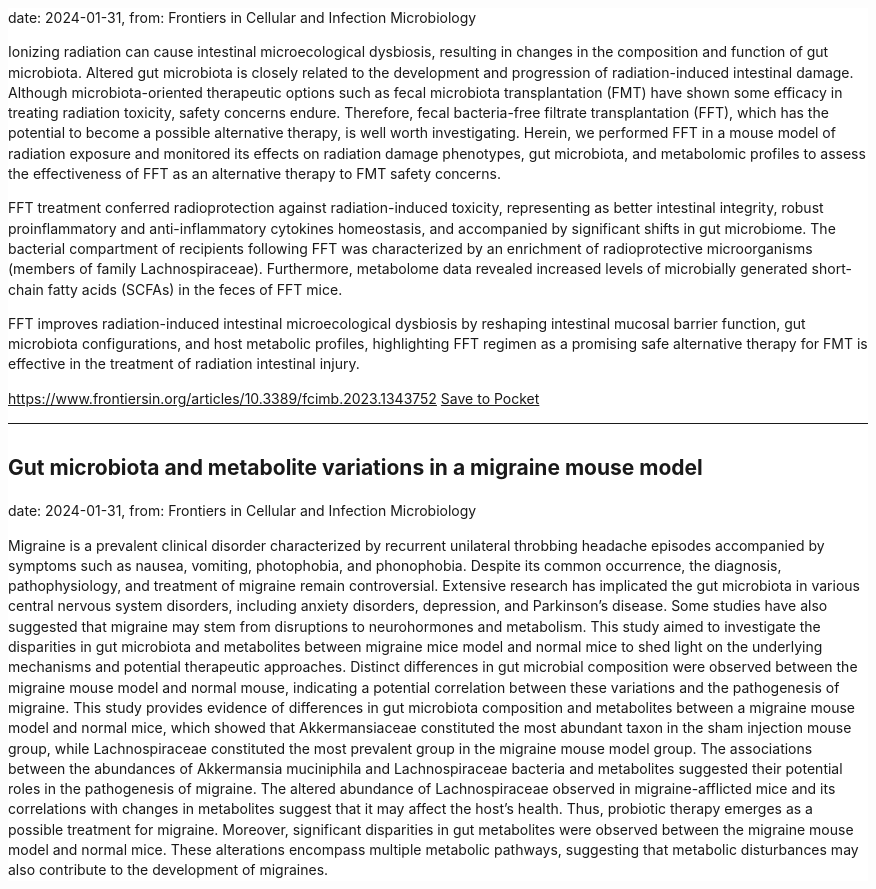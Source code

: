 date: 2024-01-31, from: Frontiers in Cellular and Infection Microbiology

<sec><title>Background</title><p>Ionizing radiation can cause intestinal microecological dysbiosis, resulting in changes in the composition and function of gut microbiota. Altered gut microbiota is closely related to the development and progression of radiation-induced intestinal damage. Although microbiota-oriented therapeutic options such as fecal microbiota transplantation (FMT) have shown some efficacy in treating radiation toxicity, safety concerns endure. Therefore, fecal bacteria-free filtrate transplantation (FFT), which has the potential to become a possible alternative therapy, is well worth investigating. Herein, we performed FFT in a mouse model of radiation exposure and monitored its effects on radiation damage phenotypes, gut microbiota, and metabolomic profiles to assess the effectiveness of FFT as an alternative therapy to FMT safety concerns.</p></sec><sec><title>Results</title><p>FFT treatment conferred radioprotection against radiation-induced toxicity, representing as better intestinal integrity, robust proinflammatory and anti-inflammatory cytokines homeostasis, and accompanied by significant shifts in gut microbiome. The bacterial compartment of recipients following FFT was characterized by an enrichment of radioprotective microorganisms (members of family <italic>Lachnospiraceae</italic>). Furthermore, metabolome data revealed increased levels of microbially generated short-chain fatty acids (SCFAs) in the feces of FFT mice.</p></sec><sec><title>Conclusions</title><p>FFT improves radiation-induced intestinal microecological dysbiosis by reshaping intestinal mucosal barrier function, gut microbiota configurations, and host metabolic profiles, highlighting FFT regimen as a promising safe alternative therapy for FMT is effective in the treatment of radiation intestinal injury.</p></sec>

<span class="feed-item-link">
<a href="https://www.frontiersin.org/articles/10.3389/fcimb.2023.1343752">https://www.frontiersin.org/articles/10.3389/fcimb.2023.1343752</a> <a href="https://getpocket.com/save" class="pocket-btn" data-lang="en" data-save-url="https://www.frontiersin.org/articles/10.3389/fcimb.2023.1343752">Save to Pocket</a>
</span>

---

## Gut microbiota and metabolite variations in a migraine mouse model

date: 2024-01-31, from: Frontiers in Cellular and Infection Microbiology

<p>Migraine is a prevalent clinical disorder characterized by recurrent unilateral throbbing headache episodes accompanied by symptoms such as nausea, vomiting, photophobia, and phonophobia. Despite its common occurrence, the diagnosis, pathophysiology, and treatment of migraine remain controversial. Extensive research has implicated the gut microbiota in various central nervous system disorders, including anxiety disorders, depression, and Parkinson’s disease. Some studies have also suggested that migraine may stem from disruptions to neurohormones and metabolism. This study aimed to investigate the disparities in gut microbiota and metabolites between migraine mice model and normal mice to shed light on the underlying mechanisms and potential therapeutic approaches. Distinct differences in gut microbial composition were observed between the migraine mouse model and normal mouse, indicating a potential correlation between these variations and the pathogenesis of migraine. This study provides evidence of differences in gut microbiota composition and metabolites between a migraine mouse model and normal mice, which showed that Akkermansiaceae constituted the most abundant taxon in the sham injection mouse group, while Lachnospiraceae constituted the most prevalent group in the migraine mouse model group. The associations between the abundances of <italic>Akkermansia muciniphila</italic> and Lachnospiraceae bacteria and metabolites suggested their potential roles in the pathogenesis of migraine. The altered abundance of Lachnospiraceae observed in migraine-afflicted mice and its correlations with changes in metabolites suggest that it may affect the host’s health. Thus, probiotic therapy emerges as a possible treatment for migraine. Moreover, significant disparities in gut metabolites were observed between the migraine mouse model and normal mice. These alterations encompass multiple metabolic pathways, suggesting that metabolic disturbances may also contribute to the development of migraines.</p>

